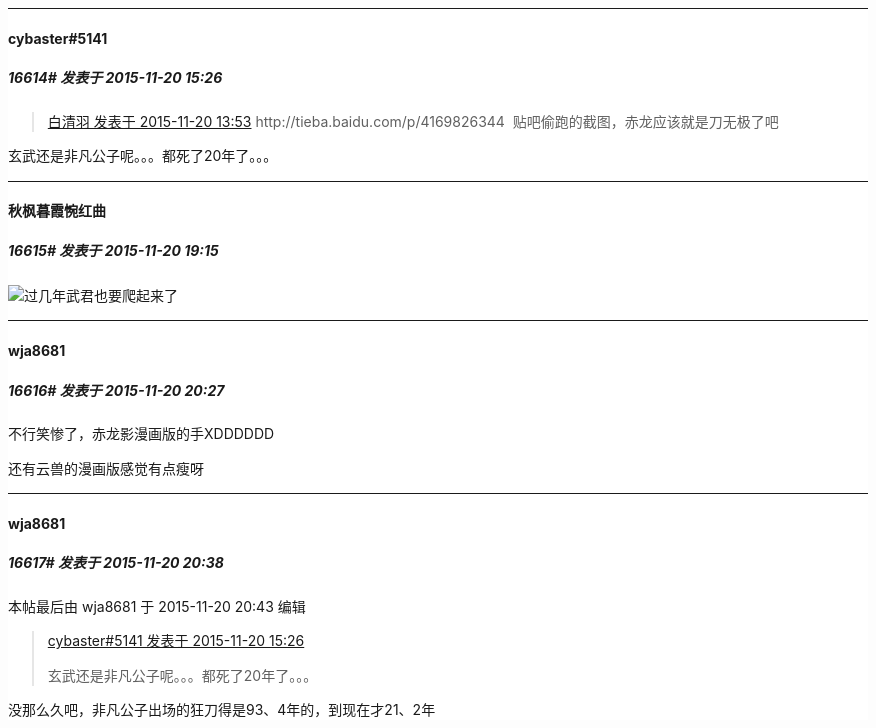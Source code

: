 *****

####  cybaster#5141  
##### 16614#       发表于 2015-11-20 15:26



<blockquote><a href="httphttps://bbs.saraba1st.com/2b/forum.php?mod=redirect&amp;amp;goto=findpost&amp;amp;pid=30797768&amp;amp;ptid=346283" target="_blank">白清羽 发表于 2015-11-20 13:53</a>
http://tieba.baidu.com/p/4169826344  贴吧偷跑的截图，赤龙应该就是刀无极了吧</blockquote>
玄武还是非凡公子呢。。。都死了20年了。。。







*****

####  秋枫暮霞惋红曲  
##### 16615#       发表于 2015-11-20 19:15



<img src="https://static.saraba1st.com/image/smiley/face/30.gif" referrerpolicy="no-referrer">过几年武君也要爬起来了







*****

####  wja8681  
##### 16616#       发表于 2015-11-20 20:27




不行笑惨了，赤龙影漫画版的手XDDDDDD


还有云兽的漫画版感觉有点瘦呀







*****

####  wja8681  
##### 16617#       发表于 2015-11-20 20:38



 本帖最后由 wja8681 于 2015-11-20 20:43 编辑 
<blockquote><a href="httphttps://bbs.saraba1st.com/2b/forum.php?mod=redirect&amp;goto=findpost&amp;pid=30798820&amp;ptid=346283" target="_blank">cybaster#5141 发表于 2015-11-20 15:26</a>

玄武还是非凡公子呢。。。都死了20年了。。。</blockquote>
没那么久吧，非凡公子出场的狂刀得是93、4年的，到现在才21、2年
